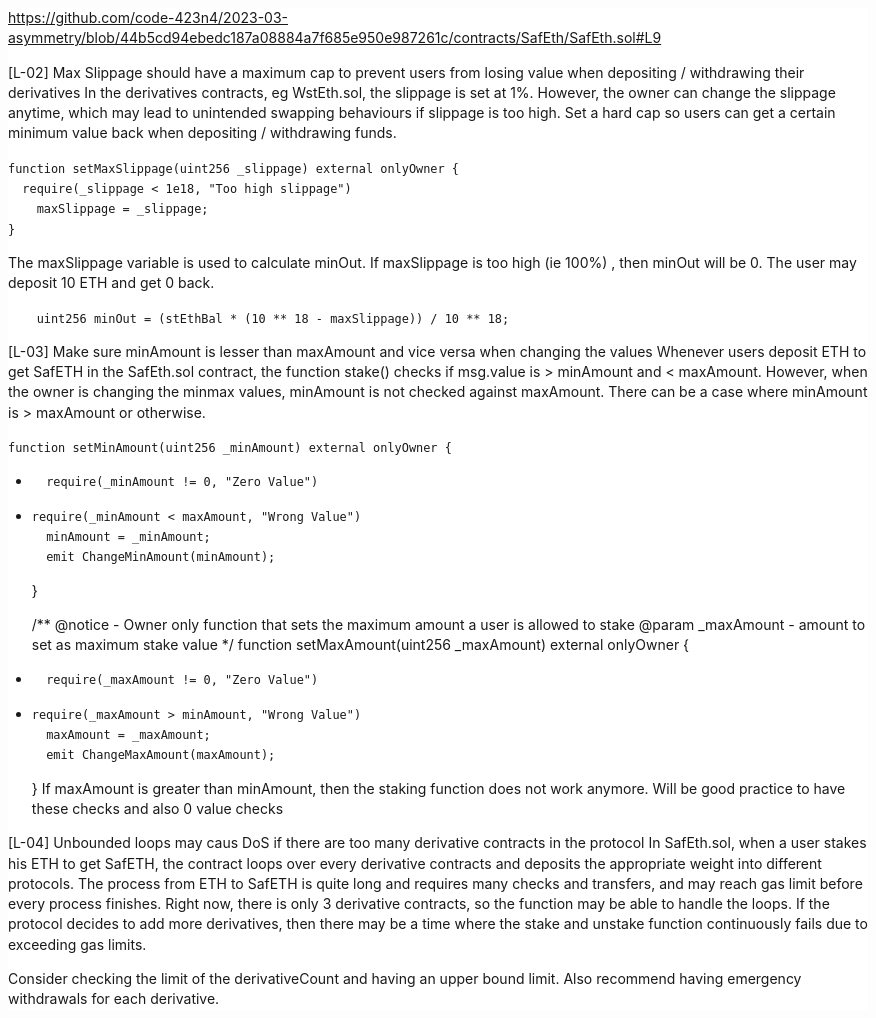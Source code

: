 https://github.com/code-423n4/2023-03-asymmetry/blob/44b5cd94ebedc187a08884a7f685e950e987261c/contracts/SafEth/SafEth.sol#L9

[L-02] Max Slippage should have a maximum cap to prevent users from losing value when depositing / withdrawing their derivatives
In the derivatives contracts, eg WstEth.sol, the slippage is set at 1%. However, the owner can change the slippage anytime, which may lead to unintended swapping behaviours if slippage is too high. Set a hard cap so users can get a certain minimum value back when depositing / withdrawing funds.

    function setMaxSlippage(uint256 _slippage) external onlyOwner {
	  require(_slippage < 1e18, "Too high slippage")
        maxSlippage = _slippage;
    }
The maxSlippage variable is used to calculate minOut. If maxSlippage is too high (ie 100%) , then minOut will be 0. The user may deposit 10 ETH and get 0 back.

        uint256 minOut = (stEthBal * (10 ** 18 - maxSlippage)) / 10 ** 18;
[L-03] Make sure minAmount is lesser than maxAmount and vice versa when changing the values
Whenever users deposit ETH to get SafETH in the SafEth.sol contract, the function stake() checks if msg.value is > minAmount and < maxAmount. However, when the owner is changing the minmax values, minAmount is not checked against maxAmount. There can be a case where minAmount is > maxAmount or otherwise.

    function setMinAmount(uint256 _minAmount) external onlyOwner {
+       require(_minAmount != 0, "Zero Value")
+	  require(_minAmount < maxAmount, "Wrong Value")
        minAmount = _minAmount;
        emit ChangeMinAmount(minAmount);
    }


    /**
        @notice - Owner only function that sets the maximum amount a user is allowed to stake
        @param _maxAmount - amount to set as maximum stake value
    */
    function setMaxAmount(uint256 _maxAmount) external onlyOwner {
+       require(_maxAmount != 0, "Zero Value")
+	  require(_maxAmount > minAmount, "Wrong Value")
        maxAmount = _maxAmount;
        emit ChangeMaxAmount(maxAmount);
    }
If maxAmount is greater than minAmount, then the staking function does not work anymore. Will be good practice to have these checks and also 0 value checks

[L-04] Unbounded loops may caus DoS if there are too many derivative contracts in the protocol
In SafEth.sol, when a user stakes his ETH to get SafETH, the contract loops over every derivative contracts and deposits the appropriate weight into different protocols. The process from ETH to SafETH is quite long and requires many checks and transfers, and may reach gas limit before every process finishes. Right now, there is only 3 derivative contracts, so the function may be able to handle the loops. If the protocol decides to add more derivatives, then there may be a time where the stake and unstake function continuously fails due to exceeding gas limits.

Consider checking the limit of the derivativeCount and having an upper bound limit. Also recommend having emergency withdrawals for each derivative.
